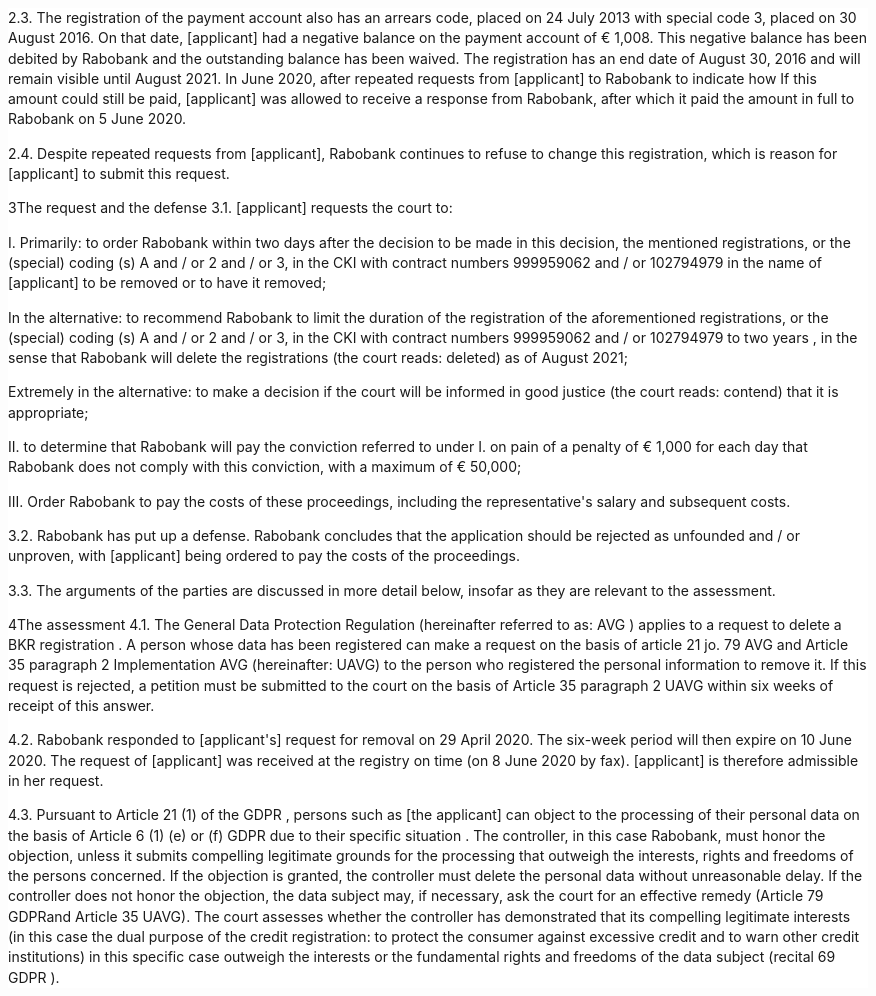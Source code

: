 2.3. The registration of the payment account also has an arrears code, placed on 24 July 2013 with special code 3, placed on 30 August 2016. On that date, \[applicant\] had a negative balance on the payment account of € 1,008. This negative balance has been debited by Rabobank and the outstanding balance has been waived. The registration has an end date of August 30, 2016 and will remain visible until August 2021. In June 2020, after repeated requests from \[applicant\] to Rabobank to indicate how If this amount could still be paid, \[applicant\] was allowed to receive a response from Rabobank, after which it paid the amount in full to Rabobank on 5 June 2020.

2.4. Despite repeated requests from \[applicant\], Rabobank continues to refuse to change this registration, which is reason for \[applicant\] to submit this request.

3The request and the defense
3.1. \[applicant\] requests the court to:

I. Primarily: to order Rabobank within two days after the decision to be made in this decision, the mentioned registrations, or the (special) coding (s) A and / or 2 and / or 3, in the CKI with contract numbers 999959062 and / or 102794979 in the name of \[applicant\] to be removed or to have it removed;

In the alternative: to recommend Rabobank to limit the duration of the registration of the aforementioned registrations, or the (special) coding (s) A and / or 2 and / or 3, in the CKI with contract numbers 999959062 and / or 102794979 to two years , in the sense that Rabobank will delete the registrations (the court reads: deleted) as of August 2021;

Extremely in the alternative: to make a decision if the court will be informed in good justice (the court reads: contend) that it is appropriate;

II. to determine that Rabobank will pay the conviction referred to under I. on pain of a penalty of € 1,000 for each day that Rabobank does not comply with this conviction, with a maximum of € 50,000;

III. Order Rabobank to pay the costs of these proceedings, including the representative's salary and subsequent costs.

3.2. Rabobank has put up a defense. Rabobank concludes that the application should be rejected as unfounded and / or unproven, with \[applicant\] being ordered to pay the costs of the proceedings.

3.3. The arguments of the parties are discussed in more detail below, insofar as they are relevant to the assessment.

4The assessment
4.1. The General Data Protection Regulation (hereinafter referred to as: AVG ) applies to a request to delete a BKR registration . A person whose data has been registered can make a request on the basis of article 21 jo. 79 AVG and Article 35 paragraph 2 Implementation AVG (hereinafter: UAVG) to the person who registered the personal information to remove it. If this request is rejected, a petition must be submitted to the court on the basis of Article 35 paragraph 2 UAVG within six weeks of receipt of this answer.

4.2. Rabobank responded to \[applicant's\] request for removal on 29 April 2020. The six-week period will then expire on 10 June 2020. The request of \[applicant\] was received at the registry on time (on 8 June 2020 by fax). \[applicant\] is therefore admissible in her request.

4.3. Pursuant to Article 21 (1) of the GDPR , persons such as \[the applicant\] can object to the processing of their personal data on the basis of Article 6 (1) (e) or (f) GDPR due to their specific situation . The controller, in this case Rabobank, must honor the objection, unless it submits compelling legitimate grounds for the processing that outweigh the interests, rights and freedoms of the persons concerned. If the objection is granted, the controller must delete the personal data without unreasonable delay. If the controller does not honor the objection, the data subject may, if necessary, ask the court for an effective remedy (Article 79 GDPRand Article 35 UAVG). The court assesses whether the controller has demonstrated that its compelling legitimate interests (in this case the dual purpose of the credit registration: to protect the consumer against excessive credit and to warn other credit institutions) in this specific case outweigh the interests or the fundamental rights and freedoms of the data subject (recital 69 GDPR ).
